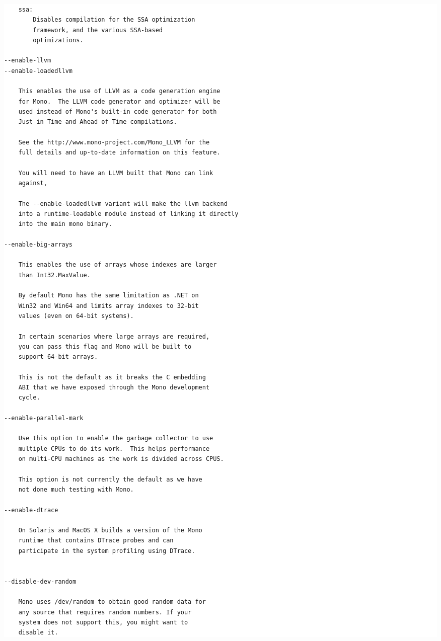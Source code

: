 		ssa:
			Disables compilation for the SSA optimization
			framework, and the various SSA-based
		  	optimizations.

	--enable-llvm
	--enable-loadedllvm

		This enables the use of LLVM as a code generation engine
		for Mono.  The LLVM code generator and optimizer will be 
		used instead of Mono's built-in code generator for both
		Just in Time and Ahead of Time compilations.

		See the http://www.mono-project.com/Mono_LLVM for the 
		full details and up-to-date information on this feature.

		You will need to have an LLVM built that Mono can link
		against,

		The --enable-loadedllvm variant will make the llvm backend
		into a runtime-loadable module instead of linking it directly
		into the main mono binary.

	--enable-big-arrays

		This enables the use of arrays whose indexes are larger
		than Int32.MaxValue.   

		By default Mono has the same limitation as .NET on
		Win32 and Win64 and limits array indexes to 32-bit
		values (even on 64-bit systems).

		In certain scenarios where large arrays are required,
		you can pass this flag and Mono will be built to
		support 64-bit arrays.

		This is not the default as it breaks the C embedding
		ABI that we have exposed through the Mono development
		cycle.

	--enable-parallel-mark

		Use this option to enable the garbage collector to use
		multiple CPUs to do its work.  This helps performance
		on multi-CPU machines as the work is divided across CPUS.

		This option is not currently the default as we have
		not done much testing with Mono.

	--enable-dtrace

		On Solaris and MacOS X builds a version of the Mono
		runtime that contains DTrace probes and can
		participate in the system profiling using DTrace.


	--disable-dev-random

		Mono uses /dev/random to obtain good random data for
	  	any source that requires random numbers. If your
	  	system does not support this, you might want to
	  	disable it.
